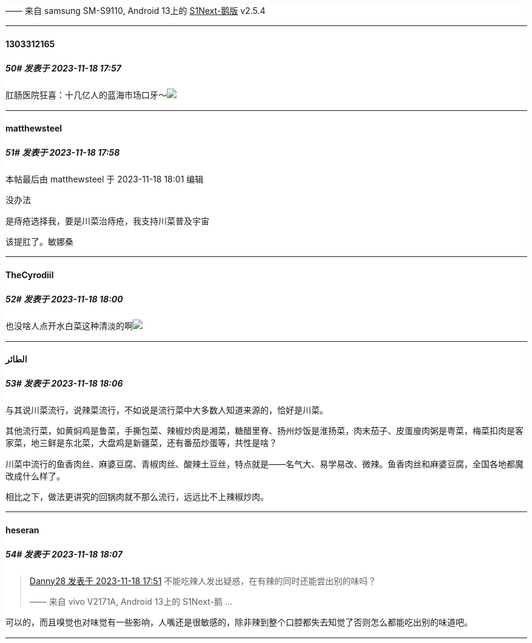 —— 来自 samsung SM-S9110, Android 13上的 [S1Next-鹅版](https://github.com/ykrank/S1-Next/releases) v2.5.4

*****

####  1303312165  
##### 50#       发表于 2023-11-18 17:57

肛肠医院狂喜：十几亿人的蓝海市场口牙～<img src="https://static.saraba1st.com/image/smiley/face2017/069.png" referrerpolicy="no-referrer">

*****

####  matthewsteel  
##### 51#       发表于 2023-11-18 17:58

 本帖最后由 matthewsteel 于 2023-11-18 18:01 编辑 

没办法

是痔疮选择我，要是川菜治痔疮，我支持川菜普及宇宙

该提肛了。敏娜桑

*****

####  TheCyrodiil  
##### 52#       发表于 2023-11-18 18:00

也没啥人点开水白菜这种清淡的啊<img src="https://static.saraba1st.com/image/smiley/face2017/009.gif" referrerpolicy="no-referrer">

*****

####  الطائر  
##### 53#       发表于 2023-11-18 18:06

与其说川菜流行，说辣菜流行，不如说是流行菜中大多数人知道来源的，恰好是川菜。

其他流行菜，如黄焖鸡是鲁菜，手撕包菜、辣椒炒肉是湘菜，糖醋里脊、扬州炒饭是淮扬菜，肉末茄子、皮蛋廋肉粥是粤菜，梅菜扣肉是客家菜，地三鲜是东北菜，大盘鸡是新疆菜，还有番茄炒蛋等，共性是啥？

川菜中流行的鱼香肉丝、麻婆豆腐、青椒肉丝、酸辣土豆丝，特点就是——名气大、易学易改、微辣。鱼香肉丝和麻婆豆腐，全国各地都魔改成什么样了。

相比之下，做法更讲究的回锅肉就不那么流行，远远比不上辣椒炒肉。

*****

####  heseran  
##### 54#       发表于 2023-11-18 18:07

<blockquote><a href="httphttps://bbs.saraba1st.com/2b/forum.php?mod=redirect&amp;goto=findpost&amp;pid=63075608&amp;ptid=2161169" target="_blank">Danny28 发表于 2023-11-18 17:51</a>
不能吃辣人发出疑惑，在有辣的同时还能尝出别的味吗？

—— 来自 vivo V2171A, Android 13上的 S1Next-鹅 ...</blockquote>
可以的，而且嗅觉也对味觉有一些影响，人嘴还是很敏感的，除非辣到整个口腔都失去知觉了否则怎么都能吃出别的味道吧。

*****

